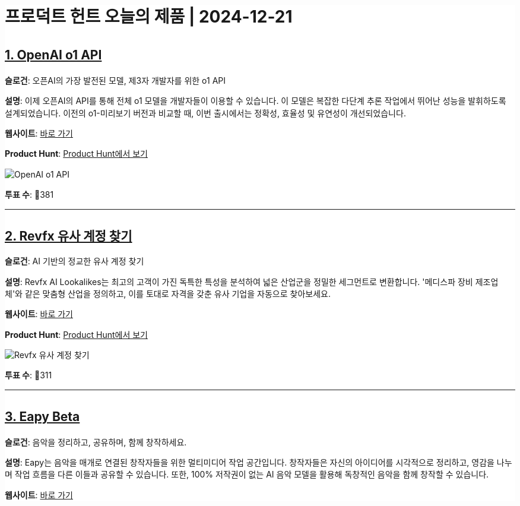 # 프로덕트 헌트 오늘의 제품 | 2024-12-21

## [1. OpenAI o1 API](https://www.producthunt.com/posts/openai-o1-api?utm_campaign=producthunt-api&utm_medium=api-v2&utm_source=Application%3A+genexis+%28ID%3A+133272%29)

**슬로건**: 오픈AI의 가장 발전된 모델, 제3자 개발자를 위한 o1 API

**설명**: 이제 오픈AI의 API를 통해 전체 o1 모델을 개발자들이 이용할 수 있습니다. 이 모델은 복잡한 다단계 추론 작업에서 뛰어난 성능을 발휘하도록 설계되었습니다. 이전의 o1-미리보기 버전과 비교할 때, 이번 출시에서는 정확성, 효율성 및 유연성이 개선되었습니다.

**웹사이트**: [바로 가기](https://www.producthunt.com/r/LKUFYHCDGOPOPH?utm_campaign=producthunt-api&utm_medium=api-v2&utm_source=Application%3A+genexis+%28ID%3A+133272%29)

**Product Hunt**: [Product Hunt에서 보기](https://www.producthunt.com/posts/openai-o1-api?utm_campaign=producthunt-api&utm_medium=api-v2&utm_source=Application%3A+genexis+%28ID%3A+133272%29)

![OpenAI o1 API](https://ph-files.imgix.net/19359dee-0f7d-4ed7-be77-a56cad7f3656.png?auto=format&fit=crop&frame=1&h=512&w=1024)

**투표 수**: 🔺381

---
## [2. Revfx 유사 계정 찾기](https://www.producthunt.com/posts/revfx-account-lookalikes?utm_campaign=producthunt-api&utm_medium=api-v2&utm_source=Application%3A+genexis+%28ID%3A+133272%29)

**슬로건**: AI 기반의 정교한 유사 계정 찾기

**설명**: Revfx AI Lookalikes는 최고의 고객이 가진 독특한 특성을 분석하여 넓은 산업군을 정밀한 세그먼트로 변환합니다. '메디스파 장비 제조업체'와 같은 맞춤형 산업을 정의하고, 이를 토대로 자격을 갖춘 유사 기업을 자동으로 찾아보세요.

**웹사이트**: [바로 가기](https://www.producthunt.com/r/B7IAAZDN66AOXG?utm_campaign=producthunt-api&utm_medium=api-v2&utm_source=Application%3A+genexis+%28ID%3A+133272%29)

**Product Hunt**: [Product Hunt에서 보기](https://www.producthunt.com/posts/revfx-account-lookalikes?utm_campaign=producthunt-api&utm_medium=api-v2&utm_source=Application%3A+genexis+%28ID%3A+133272%29)

![Revfx 유사 계정 찾기](https://ph-files.imgix.net/9f960ebc-7120-47dd-b4c3-dfb2fc2d7ee1.png?auto=format&fit=crop&frame=1&h=512&w=1024)

**투표 수**: 🔺311

---
## [3. Eapy Beta](https://www.producthunt.com/posts/eapy-beta?utm_campaign=producthunt-api&utm_medium=api-v2&utm_source=Application%3A+genexis+%28ID%3A+133272%29)

**슬로건**: 음악을 정리하고, 공유하며, 함께 창작하세요.

**설명**: Eapy는 음악을 매개로 연결된 창작자들을 위한 멀티미디어 작업 공간입니다. 창작자들은 자신의 아이디어를 시각적으로 정리하고, 영감을 나누며 작업 흐름을 다른 이들과 공유할 수 있습니다. 또한, 100% 저작권이 없는 AI 음악 모델을 활용해 독창적인 음악을 함께 창작할 수 있습니다.

**웹사이트**: [바로 가기](https://www.producthunt.com/r/3GQECOCRWTWBQB?utm_campaign=producthunt-api&utm_medium=api-v2&utm_source=Application%3A+genexis+%28ID%3A+133272%29)
